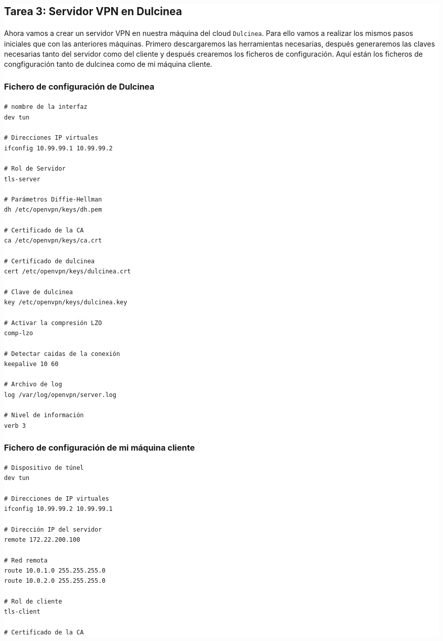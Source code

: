 ## Tarea 3: Servidor VPN en Dulcinea

Ahora vamos a crear un servidor VPN en nuestra máquina del cloud `Dulcinea`. Para ello vamos a realizar los mismos pasos iniciales que con las anteriores máquinas. Primero descargaremos las herramientas necesarias, después generaremos las claves necesarias tanto del servidor como del cliente y después crearemos los ficheros de configuración. Aquí están los ficheros de congfiguración tanto de dulcinea como de mi máquina cliente.

### Fichero de configuración de Dulcinea
~~~
# nombre de la interfaz
dev tun

# Direcciones IP virtuales
ifconfig 10.99.99.1 10.99.99.2

# Rol de Servidor
tls-server

# Parámetros Diffie-Hellman
dh /etc/openvpn/keys/dh.pem

# Certificado de la CA
ca /etc/openvpn/keys/ca.crt

# Certificado de dulcinea
cert /etc/openvpn/keys/dulcinea.crt

# Clave de dulcinea
key /etc/openvpn/keys/dulcinea.key

# Activar la compresión LZO
comp-lzo

# Detectar caidas de la conexión
keepalive 10 60

# Archivo de log
log /var/log/openvpn/server.log

# Nivel de información
verb 3
~~~

### Fichero de configuración de mi máquina cliente
~~~
# Dispositivo de túnel
dev tun

# Direcciones de IP virtuales
ifconfig 10.99.99.2 10.99.99.1

# Dirección IP del servidor
remote 172.22.200.100

# Red remota
route 10.0.1.0 255.255.255.0
route 10.0.2.0 255.255.255.0

# Rol de cliente
tls-client

# Certificado de la CA
~~~
